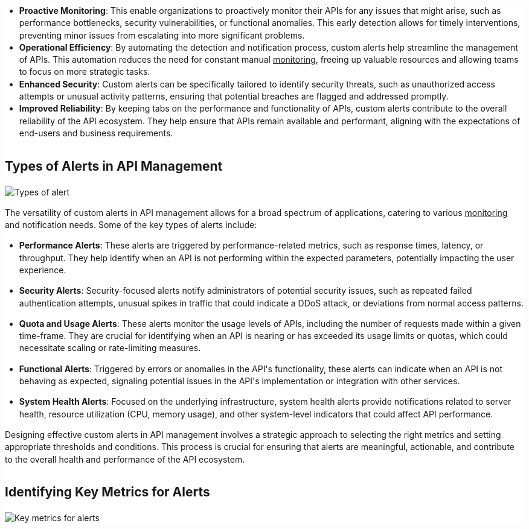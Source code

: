 - **Proactive Monitoring**: This enable organizations to proactively monitor their APIs for any issues that might arise, such as performance bottlenecks, security vulnerabilities, or functional anomalies. This early detection allows for timely interventions, preventing minor issues from escalating into more significant problems.
- **Operational Efficiency**: By automating the detection and notification process, custom alerts help streamline the management of APIs. This automation reduces the need for constant manual [monitoring](https://apitoolkit.io/blog/error-monitoring-for-developer/), freeing up valuable resources and allowing teams to focus on more strategic tasks.
- **Enhanced Security**: Custom alerts can be specifically tailored to identify security threats, such as unauthorized access attempts or unusual activity patterns, ensuring that potential breaches are flagged and addressed promptly.
- **Improved Reliability**: By keeping tabs on the performance and functionality of APIs, custom alerts contribute to the overall reliability of the API ecosystem. They help ensure that APIs remain available and performant, aligning with the expectations of end-users and business requirements.

## Types of Alerts in API Management

![Types of alert](types-of-alerts.png)

The versatility of custom alerts in API management allows for a broad spectrum of applications, catering to various [monitoring](https://apitoolkit.io/blog/error-monitoring-for-developer/) and notification needs. Some of the key types of alerts include:

- **Performance Alerts**: These alerts are triggered by performance-related metrics, such as response times, latency, or throughput. They help identify when an API is not performing within the expected parameters, potentially impacting the user experience.

- **Security Alerts**: Security-focused alerts notify administrators of potential security issues, such as repeated failed authentication attempts, unusual spikes in traffic that could indicate a DDoS attack, or deviations from normal access patterns.

- **Quota and Usage Alerts**: These alerts monitor the usage levels of APIs, including the number of requests made within a given time-frame. They are crucial for identifying when an API is nearing or has exceeded its usage limits or quotas, which could necessitate scaling or rate-limiting measures.

- **Functional Alerts**: Triggered by errors or anomalies in the API's functionality, these alerts can indicate when an API is not behaving as expected, signaling potential issues in the API's implementation or integration with other services.

- **System Health Alerts**: Focused on the underlying infrastructure, system health alerts provide notifications related to server health, resource utilization (CPU, memory usage), and other system-level indicators that could affect API performance.

Designing effective custom alerts in API management involves a strategic approach to selecting the right metrics and setting appropriate thresholds and conditions. This process is crucial for ensuring that alerts are meaningful, actionable, and contribute to the overall health and performance of the API ecosystem.

## Identifying Key Metrics for Alerts

![Key metrics for alerts](key-metrics-for-alerts.png)
